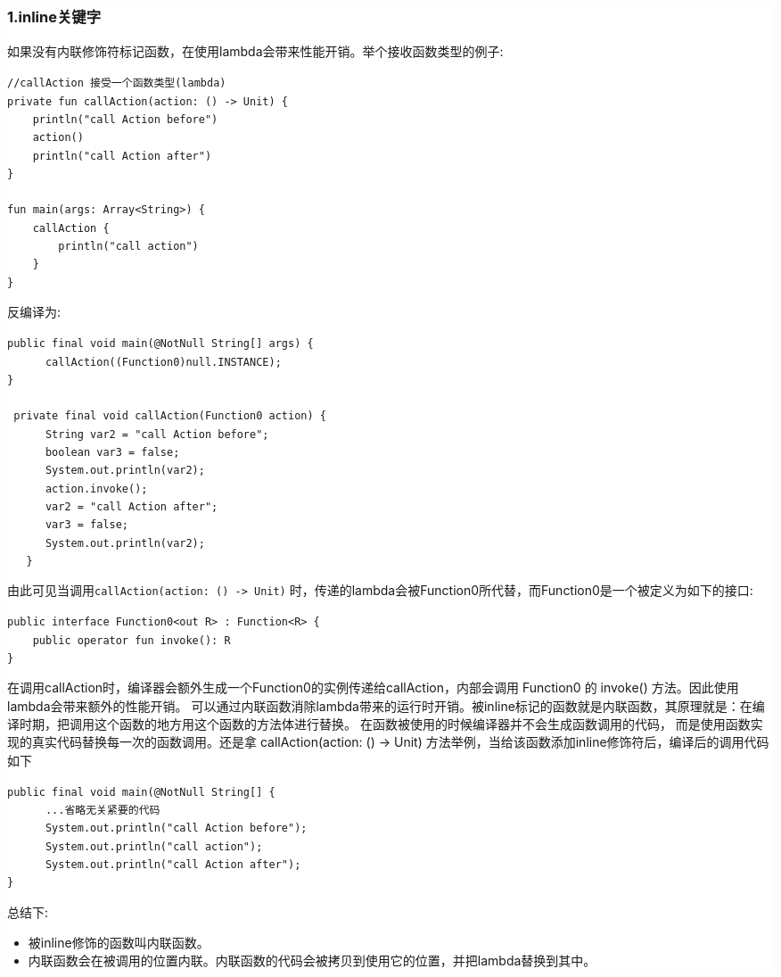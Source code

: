 ### 1.inline关键字
如果没有内联修饰符标记函数，在使用lambda会带来性能开销。举个接收函数类型的例子:
```
//callAction 接受一个函数类型(lambda)
private fun callAction(action: () -> Unit) {
    println("call Action before")
    action()
    println("call Action after")
}

fun main(args: Array<String>) {
    callAction {
        println("call action")
    }
}
```
反编译为:
```
public final void main(@NotNull String[] args) {
      callAction((Function0)null.INSTANCE);
}

 private final void callAction(Function0 action) {
      String var2 = "call Action before";
      boolean var3 = false;
      System.out.println(var2);
      action.invoke();
      var2 = "call Action after";
      var3 = false;
      System.out.println(var2);
   }
```
由此可见当调用``callAction(action: () -> Unit)`` 时，传递的lambda会被Function0所代替，而Function0是一个被定义为如下的接口:
```
public interface Function0<out R> : Function<R> {
    public operator fun invoke(): R
}
```
在调用callAction时，编译器会额外生成一个Function0的实例传递给callAction，内部会调用 Function0 的 invoke() 方法。因此使用lambda会带来额外的性能开销。
可以通过内联函数消除lambda带来的运行时开销。被inline标记的函数就是内联函数，其原理就是：在编译时期，把调用这个函数的地方用这个函数的方法体进行替换。 在函数被使用的时候编译器并不会生成函数调用的代码，
而是使用函数实现的真实代码替换每一次的函数调用。还是拿 callAction(action: () -> Unit) 方法举例，当给该函数添加inline修饰符后，编译后的调用代码如下
```
public final void main(@NotNull String[] {
      ...省略无关紧要的代码
      System.out.println("call Action before");
      System.out.println("call action");
      System.out.println("call Action after");
}
```
总结下:
- 被inline修饰的函数叫内联函数。
- 内联函数会在被调用的位置内联。内联函数的代码会被拷贝到使用它的位置，并把lambda替换到其中。
